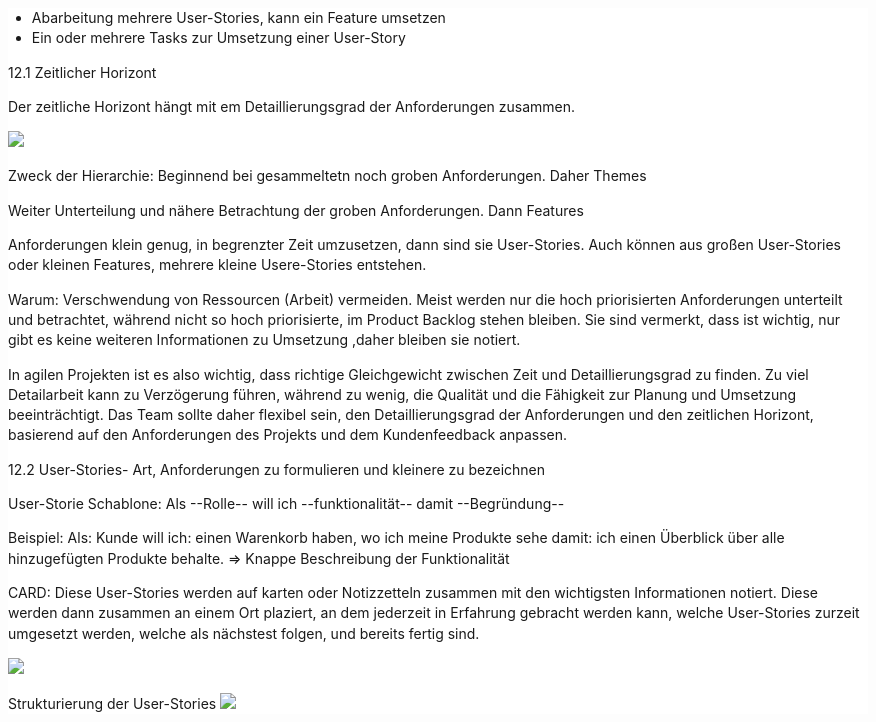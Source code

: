- Abarbeitung mehrere User-Stories, kann ein Feature umsetzen
- Ein oder mehrere Tasks zur Umsetzung einer User-Story



12.1 Zeitlicher Horizont

Der zeitliche Horizont hängt mit em Detaillierungsgrad der Anforderungen zusammen.

![](media/kapitel00/hierarchieAnf.PNG)

Zweck der Hierarchie:
Beginnend bei gesammeltetn noch groben Anforderungen. Daher Themes

Weiter Unterteilung und nähere Betrachtung der groben Anforderungen. Dann Features

Anforderungen klein genug, in begrenzter Zeit umzusetzen, dann sind sie User-Stories.
Auch können aus großen User-Stories oder kleinen Features, mehrere kleine Usere-Stories entstehen.

Warum: Verschwendung von Ressourcen (Arbeit) vermeiden. Meist werden nur die hoch priorisierten Anforderungen unterteilt und betrachtet, während nicht so hoch priorisierte, im Product Backlog stehen bleiben. Sie sind vermerkt, dass ist wichtig, nur gibt es keine weiteren Informationen zu Umsetzung 
,daher bleiben sie notiert.

In agilen Projekten ist es also wichtig, dass richtige Gleichgewicht zwischen Zeit und Detaillierungsgrad zu finden. Zu viel Detailarbeit kann zu Verzögerung führen, während zu wenig, die Qualität und die Fähigkeit zur Planung und Umsetzung beeinträchtigt. Das Team sollte daher flexibel sein, den Detaillierungsgrad der Anforderungen und den zeitlichen Horizont, basierend auf den Anforderungen des Projekts und dem Kundenfeedback anpassen.

12.2
User-Stories- Art, Anforderungen zu formulieren und kleinere zu bezeichnen


User-Storie Schablone:
Als --Rolle--
will ich --funktionalität--
damit --Begründung--

Beispiel: 
Als: Kunde
will ich: einen Warenkorb haben, wo ich meine Produkte sehe
damit: ich einen Überblick über alle hinzugefügten Produkte behalte.
=> Knappe Beschreibung der Funktionalität

CARD:
Diese User-Stories werden auf karten oder Notizzetteln zusammen mit den wichtigsten Informationen notiert. Diese werden dann zusammen an einem Ort plaziert, an dem jederzeit in Erfahrung gebracht werden kann, welche User-Stories zurzeit umgesetzt werden, welche als nächstest folgen, und bereits fertig sind.

![](media/kapitel00/dreic.PNG)


Strukturierung der User-Stories
![](media/kapitel00/struktur.PNG)

